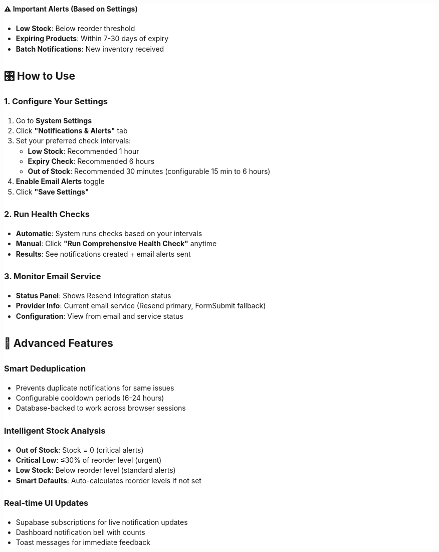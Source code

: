 #### **⚠️ Important Alerts (Based on Settings)**

- **Low Stock**: Below reorder threshold
- **Expiring Products**: Within 7-30 days of expiry
- **Batch Notifications**: New inventory received

## 🎛️ **How to Use**

### **1. Configure Your Settings**

1. Go to **System Settings**
2. Click **"Notifications & Alerts"** tab
3. Set your preferred check intervals:
   - **Low Stock**: Recommended 1 hour
   - **Expiry Check**: Recommended 6 hours
   - **Out of Stock**: Recommended 30 minutes (configurable 15 min to 6 hours)
4. **Enable Email Alerts** toggle
5. Click **"Save Settings"**

### **2. Run Health Checks**

- **Automatic**: System runs checks based on your intervals
- **Manual**: Click **"Run Comprehensive Health Check"** anytime
- **Results**: See notifications created + email alerts sent

### **3. Monitor Email Service**

- **Status Panel**: Shows Resend integration status
- **Provider Info**: Current email service (Resend primary, FormSubmit fallback)
- **Configuration**: View from email and service status

## 🚀 **Advanced Features**

### **Smart Deduplication**

- Prevents duplicate notifications for same issues
- Configurable cooldown periods (6-24 hours)
- Database-backed to work across browser sessions

### **Intelligent Stock Analysis**

- **Out of Stock**: Stock = 0 (critical alerts)
- **Critical Low**: ≤30% of reorder level (urgent)
- **Low Stock**: Below reorder level (standard alerts)
- **Smart Defaults**: Auto-calculates reorder levels if not set

### **Real-time UI Updates**

- Supabase subscriptions for live notification updates
- Dashboard notification bell with counts
- Toast messages for immediate feedback
